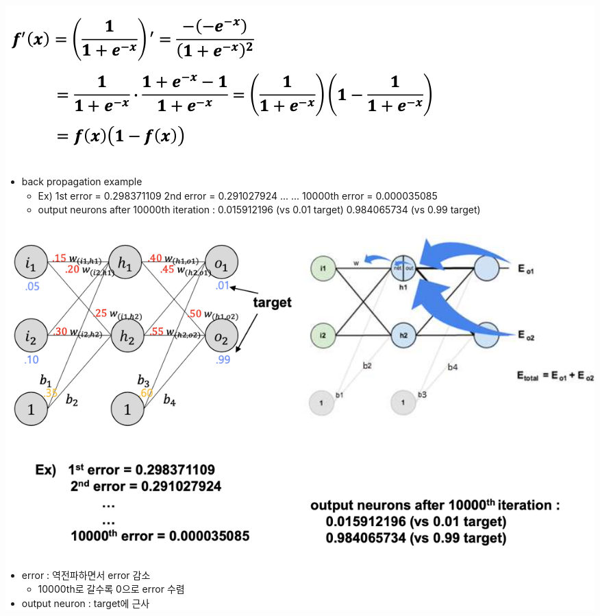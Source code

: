 
![44](/assets/img/2023-05-17-8.-ANN-Artificial-Neural-Network-(1).md/44.png)

- back propagation example
	- Ex) 1st error = 0.298371109 
	2nd error = 0.291027924
	...
	...
	10000th error = 0.000035085
	- output neurons after 10000th iteration : 
	0.015912196 (vs 0.01 target) 
	0.984065734 (vs 0.99 target)

![45](/assets/img/2023-05-17-8.-ANN-Artificial-Neural-Network-(1).md/45.png)

- error : 역전파하면서 error 감소
	- 10000th로 갈수록 0으로 error 수렴
- output neuron : target에 근사
